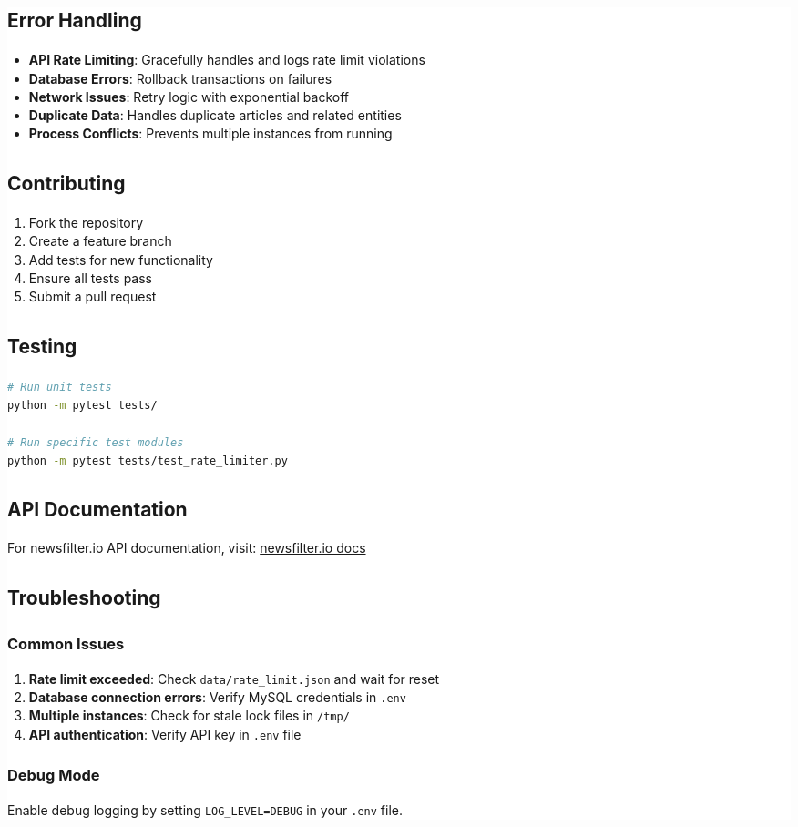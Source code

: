 ## Error Handling

- **API Rate Limiting**: Gracefully handles and logs rate limit violations
- **Database Errors**: Rollback transactions on failures
- **Network Issues**: Retry logic with exponential backoff
- **Duplicate Data**: Handles duplicate articles and related entities
- **Process Conflicts**: Prevents multiple instances from running

## Contributing

1. Fork the repository
2. Create a feature branch
3. Add tests for new functionality
4. Ensure all tests pass
5. Submit a pull request

## Testing

```bash
# Run unit tests
python -m pytest tests/

# Run specific test modules
python -m pytest tests/test_rate_limiter.py
```

## API Documentation

For newsfilter.io API documentation, visit: [newsfilter.io docs](https://newsfilter.io/docs)

## Troubleshooting

### Common Issues

1. **Rate limit exceeded**: Check `data/rate_limit.json` and wait for reset
2. **Database connection errors**: Verify MySQL credentials in `.env`
3. **Multiple instances**: Check for stale lock files in `/tmp/`
4. **API authentication**: Verify API key in `.env` file

### Debug Mode

Enable debug logging by setting `LOG_LEVEL=DEBUG` in your `.env` file.
